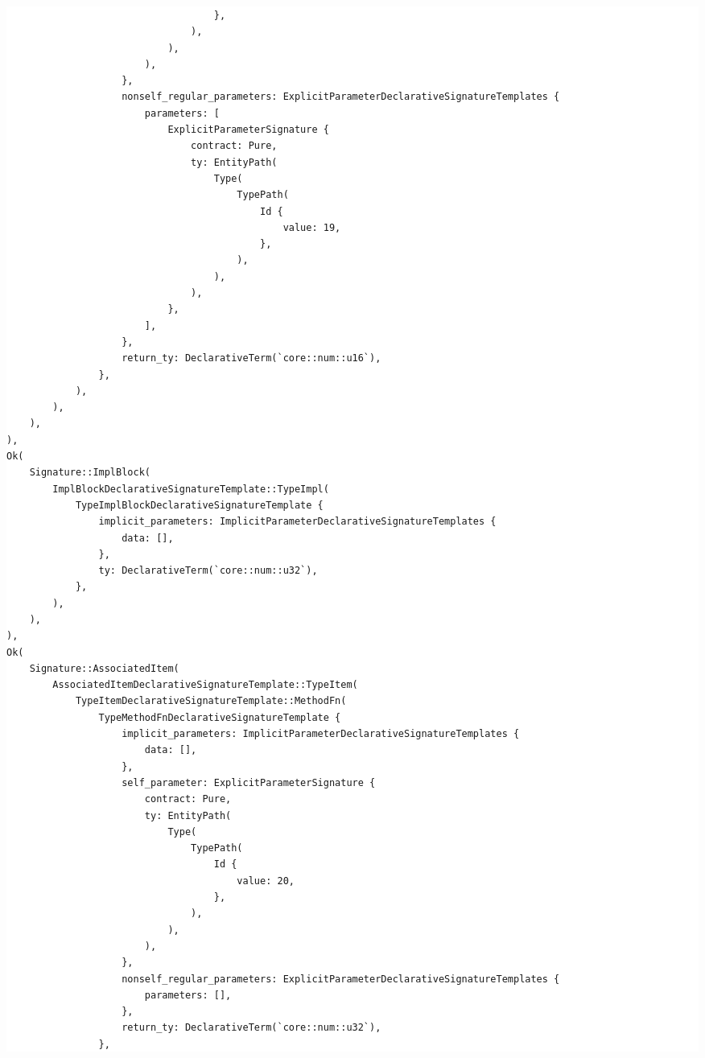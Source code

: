                                         },
                                    ),
                                ),
                            ),
                        },
                        nonself_regular_parameters: ExplicitParameterDeclarativeSignatureTemplates {
                            parameters: [
                                ExplicitParameterSignature {
                                    contract: Pure,
                                    ty: EntityPath(
                                        Type(
                                            TypePath(
                                                Id {
                                                    value: 19,
                                                },
                                            ),
                                        ),
                                    ),
                                },
                            ],
                        },
                        return_ty: DeclarativeTerm(`core::num::u16`),
                    },
                ),
            ),
        ),
    ),
    Ok(
        Signature::ImplBlock(
            ImplBlockDeclarativeSignatureTemplate::TypeImpl(
                TypeImplBlockDeclarativeSignatureTemplate {
                    implicit_parameters: ImplicitParameterDeclarativeSignatureTemplates {
                        data: [],
                    },
                    ty: DeclarativeTerm(`core::num::u32`),
                },
            ),
        ),
    ),
    Ok(
        Signature::AssociatedItem(
            AssociatedItemDeclarativeSignatureTemplate::TypeItem(
                TypeItemDeclarativeSignatureTemplate::MethodFn(
                    TypeMethodFnDeclarativeSignatureTemplate {
                        implicit_parameters: ImplicitParameterDeclarativeSignatureTemplates {
                            data: [],
                        },
                        self_parameter: ExplicitParameterSignature {
                            contract: Pure,
                            ty: EntityPath(
                                Type(
                                    TypePath(
                                        Id {
                                            value: 20,
                                        },
                                    ),
                                ),
                            ),
                        },
                        nonself_regular_parameters: ExplicitParameterDeclarativeSignatureTemplates {
                            parameters: [],
                        },
                        return_ty: DeclarativeTerm(`core::num::u32`),
                    },